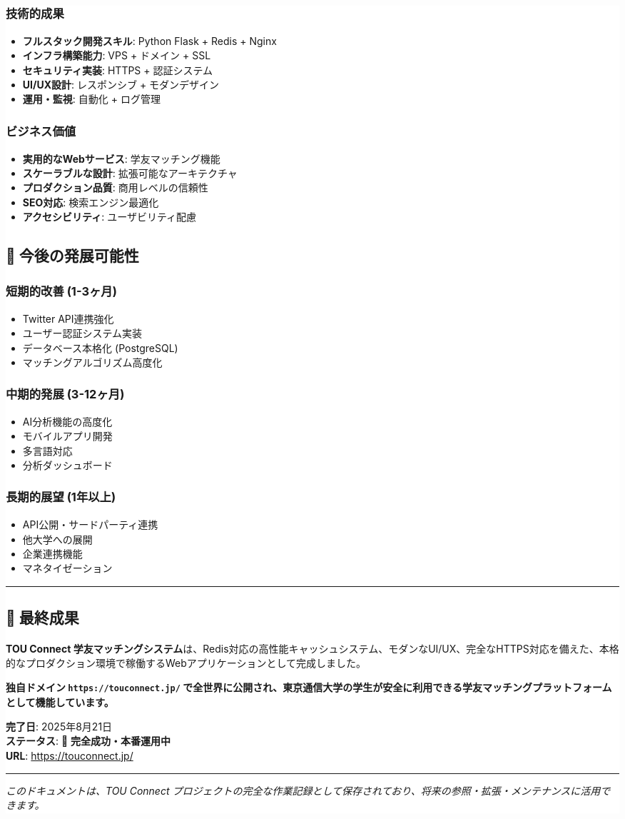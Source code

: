 ### **技術的成果**
- **フルスタック開発スキル**: Python Flask + Redis + Nginx
- **インフラ構築能力**: VPS + ドメイン + SSL
- **セキュリティ実装**: HTTPS + 認証システム
- **UI/UX設計**: レスポンシブ + モダンデザイン
- **運用・監視**: 自動化 + ログ管理

### **ビジネス価値**
- **実用的なWebサービス**: 学友マッチング機能
- **スケーラブルな設計**: 拡張可能なアーキテクチャ
- **プロダクション品質**: 商用レベルの信頼性
- **SEO対応**: 検索エンジン最適化
- **アクセシビリティ**: ユーザビリティ配慮

## 🎯 **今後の発展可能性**

### **短期的改善 (1-3ヶ月)**
- Twitter API連携強化
- ユーザー認証システム実装
- データベース本格化 (PostgreSQL)
- マッチングアルゴリズム高度化

### **中期的発展 (3-12ヶ月)**
- AI分析機能の高度化
- モバイルアプリ開発
- 多言語対応
- 分析ダッシュボード

### **長期的展望 (1年以上)**
- API公開・サードパーティ連携
- 他大学への展開
- 企業連携機能
- マネタイゼーション

---

## 🎉 **最終成果**

**TOU Connect 学友マッチングシステム**は、Redis対応の高性能キャッシュシステム、モダンなUI/UX、完全なHTTPS対応を備えた、本格的なプロダクション環境で稼働するWebアプリケーションとして完成しました。

**独自ドメイン `https://touconnect.jp/` で全世界に公開され、東京通信大学の学生が安全に利用できる学友マッチングプラットフォームとして機能しています。**

**完了日**: 2025年8月21日  
**ステータス**: 🎉 **完全成功・本番運用中**  
**URL**: https://touconnect.jp/

---

*このドキュメントは、TOU Connect プロジェクトの完全な作業記録として保存されており、将来の参照・拡張・メンテナンスに活用できます。*
